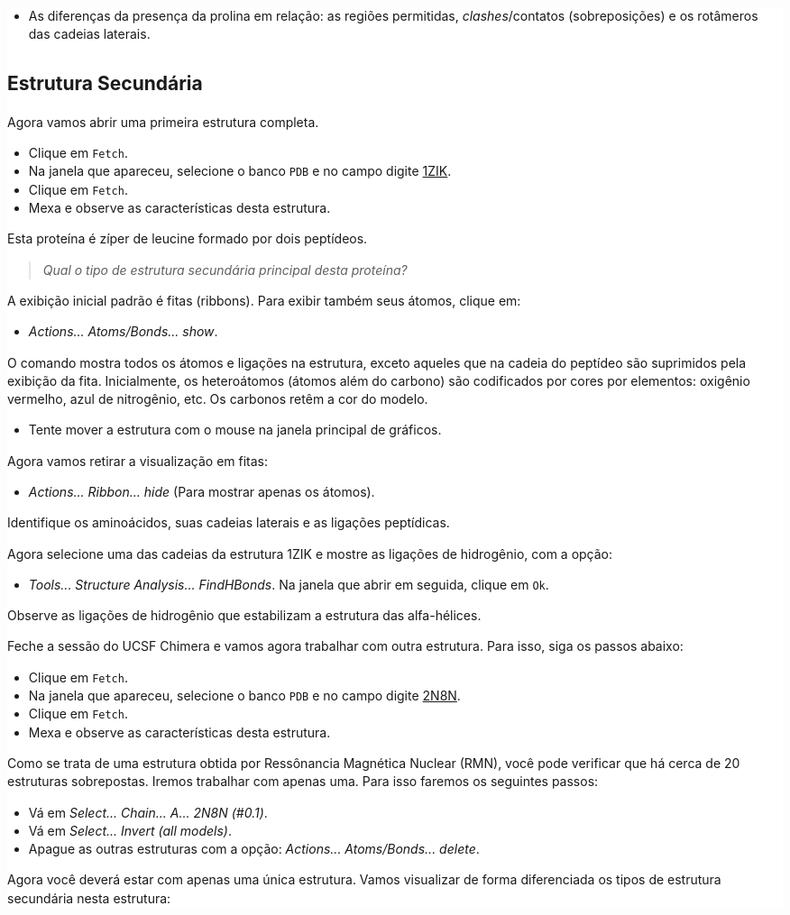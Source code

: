 - As diferenças da presença da prolina em relação: as regiões permitidas, *clashes*/contatos (sobreposições) e os rotâmeros das cadeias laterais.

## Estrutura Secundária

Agora vamos abrir uma primeira estrutura completa.

- Clique em ```Fetch```.
- Na janela que apareceu, selecione o banco ```PDB``` e no campo digite [1ZIK](https://www.rcsb.org/structure/1ZIK).
- Clique em ```Fetch```.
- Mexa e observe as características desta estrutura.

Esta proteína é zíper de leucine formado por dois peptídeos.

> *Qual o tipo de estrutura secundária principal desta proteína?*

A exibição inicial padrão é fitas (ribbons). Para exibir também seus átomos, clique em:

- *Actions... Atoms/Bonds... show*.

O comando mostra todos os átomos e ligações na estrutura, exceto aqueles que na cadeia do peptídeo são suprimidos pela exibição da fita. Inicialmente, os heteroátomos (átomos além do carbono) são codificados por cores por elementos: oxigênio vermelho, azul de nitrogênio, etc. Os carbonos retêm a cor do modelo.

- Tente mover a estrutura com o mouse na janela principal de gráficos.

Agora vamos retirar a visualização em fitas:

- *Actions... Ribbon... hide* (Para mostrar apenas os átomos).

Identifique os aminoácidos, suas cadeias laterais e as ligações peptídicas.

Agora selecione uma das cadeias da estrutura 1ZIK e mostre as ligações de hidrogênio, com a opção:

- *Tools... Structure Analysis... FindHBonds*. Na janela que abrir em seguida, clique em ```Ok```.

Observe as ligações de hidrogênio que estabilizam a estrutura das alfa-hélices.

Feche a sessão do UCSF Chimera e vamos agora trabalhar com outra estrutura. Para isso, siga os passos abaixo:

- Clique em ```Fetch```.
- Na janela que apareceu, selecione o banco ```PDB``` e no campo digite [2N8N](https://www.rcsb.org/structure/2N8N).
- Clique em ```Fetch```.
- Mexa e observe as características desta estrutura.

Como se trata de uma estrutura obtida por Ressônancia Magnética Nuclear (RMN), você pode verificar que há cerca de 20 estruturas sobrepostas. Iremos trabalhar com apenas uma. Para isso faremos os seguintes passos:

- Vá em *Select... Chain... A... 2N8N (#0.1)*.
- Vá em *Select... Invert (all models)*.
- Apague as outras estruturas com a opção: *Actions... Atoms/Bonds... delete*.

Agora você deverá estar com apenas uma única estrutura. Vamos visualizar de forma diferenciada os tipos de estrutura secundária nesta estrutura:
